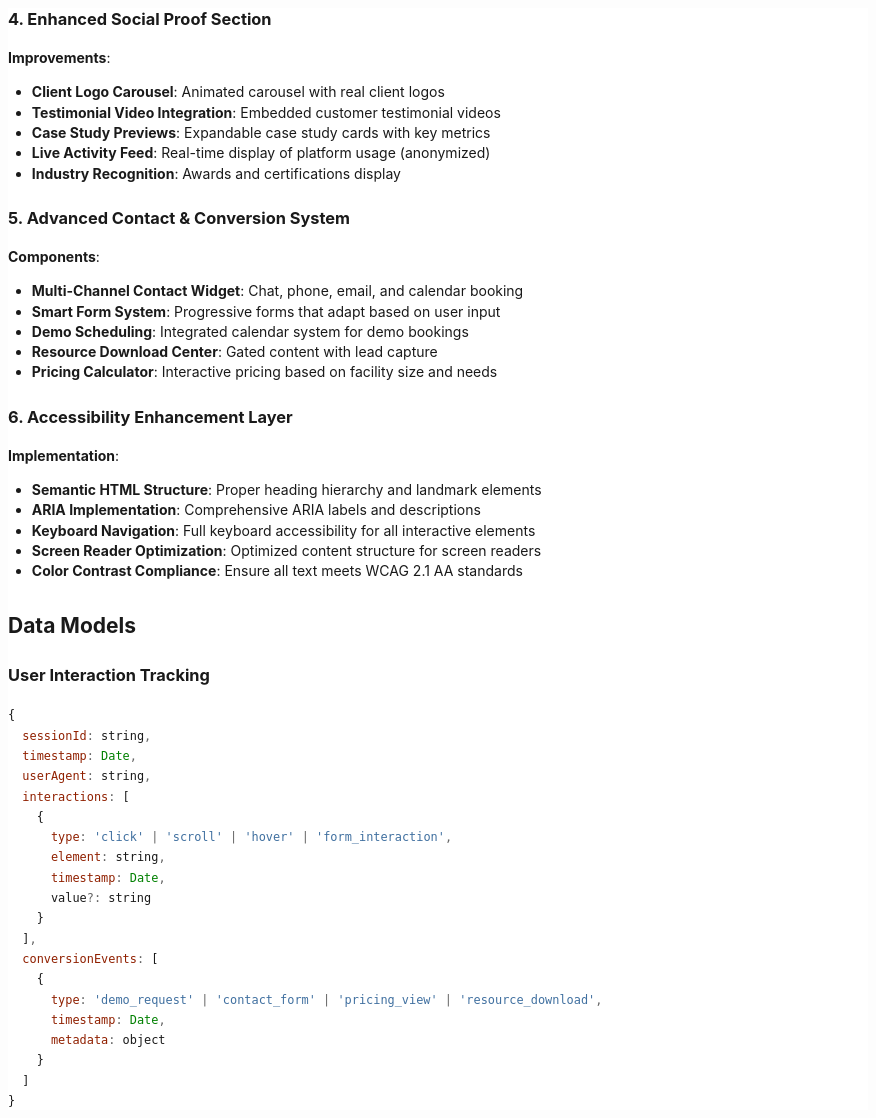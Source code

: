 ### 4. Enhanced Social Proof Section
**Improvements**:
- **Client Logo Carousel**: Animated carousel with real client logos
- **Testimonial Video Integration**: Embedded customer testimonial videos
- **Case Study Previews**: Expandable case study cards with key metrics
- **Live Activity Feed**: Real-time display of platform usage (anonymized)
- **Industry Recognition**: Awards and certifications display

### 5. Advanced Contact & Conversion System
**Components**:
- **Multi-Channel Contact Widget**: Chat, phone, email, and calendar booking
- **Smart Form System**: Progressive forms that adapt based on user input
- **Demo Scheduling**: Integrated calendar system for demo bookings
- **Resource Download Center**: Gated content with lead capture
- **Pricing Calculator**: Interactive pricing based on facility size and needs

### 6. Accessibility Enhancement Layer
**Implementation**:
- **Semantic HTML Structure**: Proper heading hierarchy and landmark elements
- **ARIA Implementation**: Comprehensive ARIA labels and descriptions
- **Keyboard Navigation**: Full keyboard accessibility for all interactive elements
- **Screen Reader Optimization**: Optimized content structure for screen readers
- **Color Contrast Compliance**: Ensure all text meets WCAG 2.1 AA standards

## Data Models

### User Interaction Tracking
```javascript
{
  sessionId: string,
  timestamp: Date,
  userAgent: string,
  interactions: [
    {
      type: 'click' | 'scroll' | 'hover' | 'form_interaction',
      element: string,
      timestamp: Date,
      value?: string
    }
  ],
  conversionEvents: [
    {
      type: 'demo_request' | 'contact_form' | 'pricing_view' | 'resource_download',
      timestamp: Date,
      metadata: object
    }
  ]
}
```
